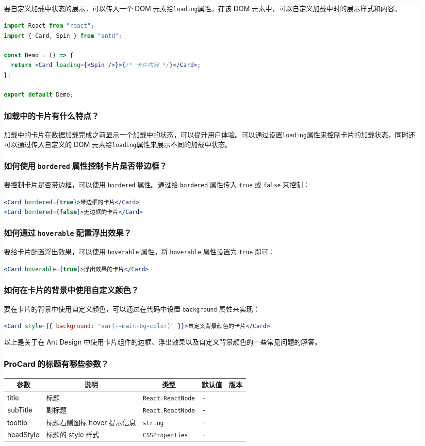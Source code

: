 要自定义加载中状态的展示，可以传入一个 DOM 元素给`loading`属性。在该 DOM 元素中，可以自定义加载中时的展示样式和内容。

```jsx
import React from "react";
import { Card, Spin } from "antd";

const Demo = () => {
  return <Card loading={<Spin />}>{/* 卡片内容 */}</Card>;
};

export default Demo;
```

### 加载中的卡片有什么特点？

加载中的卡片在数据加载完成之前显示一个加载中的状态，可以提升用户体验。可以通过设置`loading`属性来控制卡片的加载状态，同时还可以通过传入自定义的 DOM 元素给`loading`属性来展示不同的加载中状态。

### 如何使用 `bordered` 属性控制卡片是否带边框？

要控制卡片是否带边框，可以使用 `bordered` 属性。通过给 `bordered` 属性传入 `true` 或 `false` 来控制：

```jsx
<Card bordered={true}>带边框的卡片</Card>
<Card bordered={false}>无边框的卡片</Card>
```

### 如何通过 `hoverable` 配置浮出效果？

要给卡片配置浮出效果，可以使用 `hoverable` 属性。将 `hoverable` 属性设置为 `true` 即可：

```jsx
<Card hoverable={true}>浮出效果的卡片</Card>
```

### 如何在卡片的背景中使用自定义颜色？

要在卡片的背景中使用自定义颜色，可以通过在代码中设置 `background` 属性来实现：

```jsx
<Card style={{ background: "var(--main-bg-color)" }}>自定义背景颜色的卡片</Card>
```

以上是关于在 Ant Design 中使用卡片组件的边框、浮出效果以及自定义背景颜色的一些常见问题的解答。

### ProCard 的标题有哪些参数？

| 参数      | 说明                        | 类型              | 默认值 | 版本 |
| --------- | --------------------------- | ----------------- | ------ | ---- |
| title     | 标题                        | `React.ReactNode` | -      |      |
| subTitle  | 副标题                      | `React.ReactNode` | -      |      |
| tooltip   | 标题右侧图标 hover 提示信息 | `string`          | -      |      |
| headStyle | 标题的 style 样式           | `CSSProperties`   | -      |      |
